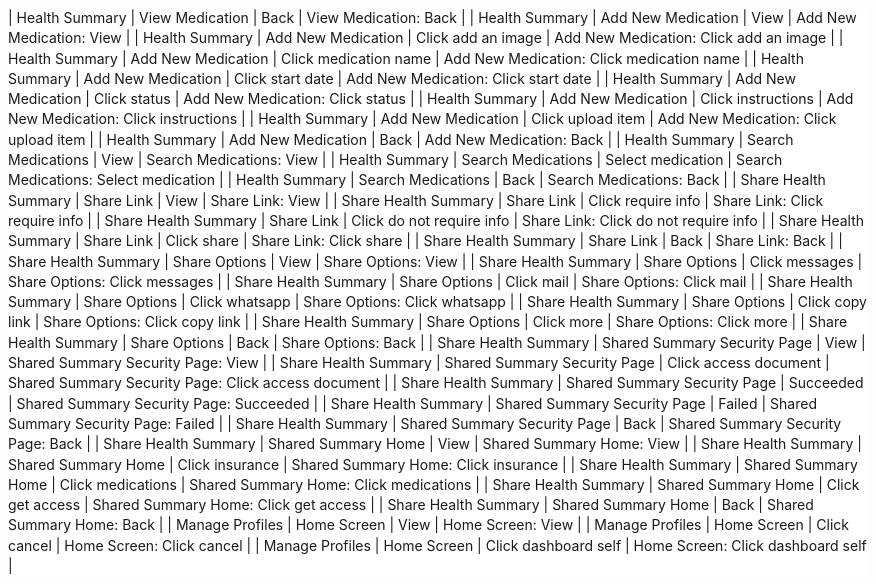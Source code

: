 | Health Summary        | View Medication                  | Back                                      | View Medication: Back                                  |
| Health Summary        | Add New Medication               | View                                      | Add New Medication: View                               |
| Health Summary        | Add New Medication               | Click add an image                        | Add New Medication: Click add an image                 |
| Health Summary        | Add New Medication               | Click medication name                     | Add New Medication: Click medication name              |
| Health Summary        | Add New Medication               | Click start date                          | Add New Medication: Click start date                   |
| Health Summary        | Add New Medication               | Click status                              | Add New Medication: Click status                       |
| Health Summary        | Add New Medication               | Click instructions                        | Add New Medication: Click instructions                 |
| Health Summary        | Add New Medication               | Click upload item                         | Add New Medication: Click upload item                  |
| Health Summary        | Add New Medication               | Back                                      | Add New Medication: Back                               |
| Health Summary        | Search Medications               | View                                      | Search Medications: View                               |
| Health Summary        | Search Medications               | Select medication                         | Search Medications: Select medication                  |
| Health Summary        | Search Medications               | Back                                      | Search Medications: Back                               |
| Share Health Summary  | Share Link                       | View                                      | Share Link: View                                       |
| Share Health Summary  | Share Link                       | Click require info                        | Share Link: Click require info                         |
| Share Health Summary  | Share Link                       | Click do not require info                 | Share Link: Click do not require info                  |
| Share Health Summary  | Share Link                       | Click share                               | Share Link: Click share                                |
| Share Health Summary  | Share Link                       | Back                                      | Share Link: Back                                       |
| Share Health Summary  | Share Options                    | View                                      | Share Options: View                                    |
| Share Health Summary  | Share Options                    | Click messages                            | Share Options: Click messages                          |
| Share Health Summary  | Share Options                    | Click mail                                | Share Options: Click mail                              |
| Share Health Summary  | Share Options                    | Click whatsapp                            | Share Options: Click whatsapp                          |
| Share Health Summary  | Share Options                    | Click copy link                           | Share Options: Click copy link                         |
| Share Health Summary  | Share Options                    | Click more                                | Share Options: Click more                              |
| Share Health Summary  | Share Options                    | Back                                      | Share Options: Back                                    |
| Share Health Summary  | Shared Summary Security Page     | View                                      | Shared Summary Security Page: View                     |
| Share Health Summary  | Shared Summary Security Page     | Click access document                     | Shared Summary Security Page: Click access document    |
| Share Health Summary  | Shared Summary Security Page     | Succeeded                                 | Shared Summary Security Page: Succeeded                |
| Share Health Summary  | Shared Summary Security Page     | Failed                                    | Shared Summary Security Page: Failed                   |
| Share Health Summary  | Shared Summary Security Page     | Back                                      | Shared Summary Security Page: Back                     |
| Share Health Summary  | Shared Summary Home              | View                                      | Shared Summary Home: View                              |
| Share Health Summary  | Shared Summary Home              | Click insurance                           | Shared Summary Home: Click insurance                   |
| Share Health Summary  | Shared Summary Home              | Click medications                         | Shared Summary Home: Click medications                 |
| Share Health Summary  | Shared Summary Home              | Click get access                          | Shared Summary Home: Click get access                  |
| Share Health Summary  | Shared Summary Home              | Back                                      | Shared Summary Home: Back                              |
| Manage Profiles       | Home Screen                      | View                                      | Home Screen: View                                      |
| Manage Profiles       | Home Screen                      | Click cancel                              | Home Screen: Click cancel                              |
| Manage Profiles       | Home Screen                      | Click dashboard self                      | Home Screen: Click dashboard self                      |